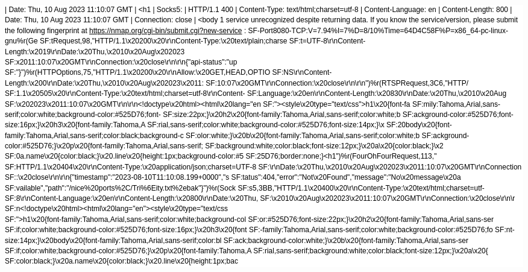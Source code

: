 |     Date: Thu, 10 Aug 2023 11:10:07 GMT
|     <!doctype html><html lang="en"><head><title>HTTP Status 505 
|     HTTP Version Not Supported</title><style type="text/css">h1 {font-family:Tahoma,Arial,sans-serif;color:white;background-color:#525D76;font-size:22px;} h2 {font-family:Tahoma,Arial,sans-serif;color:white;background-color:#525D76;font-size:16px;} h3 {font-family:Tahoma,Arial,sans-serif;color:white;background-color:#525D76;font-size:14px;} body {font-family:Tahoma,Arial,sans-serif;color:black;background-color:white;} b {font-family:Tahoma,Arial,sans-serif;color:white;background-color:#525D76;} p {font-family:Tahoma,Arial,sans-serif;background:white;color:black;font-size:12px;} a {color:black;} a.name {color:black;} .line {height:1px;background-color:#525D76;border:none;}</style></head><body><h1
|   Socks5: 
|     HTTP/1.1 400 
|     Content-Type: text/html;charset=utf-8
|     Content-Language: en
|     Content-Length: 800
|     Date: Thu, 10 Aug 2023 11:10:07 GMT
|     Connection: close
|     <!doctype html><html lang="en"><head><title>HTTP Status 400 
|_    Request</title><style type="text/css">h1 {font-family:Tahoma,Arial,sans-serif;color:white;background-color:#525D76;font-size:22px;} h2 {font-family:Tahoma,Arial,sans-serif;color:white;background-color:#525D76;font-size:16px;} h3 {font-family:Tahoma,Arial,sans-serif;color:white;background-color:#525D76;font-size:14px;} body {font-family:Tahoma,Arial,sans-serif;color:black;background-color:white;} b {font-family:Tahoma,Arial,sans-serif;color:white;background-color:#525D76;} p {font-family:Tahoma,Arial,sans-serif;background:white;color:black;font-size:12px;} a {color:black;} a.name {color:black;} .line {height:1px;background-color:#525D76;border:none;}</style></head><body
1 service unrecognized despite returning data. If you know the service/version, please submit the following fingerprint at https://nmap.org/cgi-bin/submit.cgi?new-service :
SF-Port8080-TCP:V=7.94%I=7%D=8/10%Time=64D4C58F%P=x86_64-pc-linux-gnu%r(Ge
SF:tRequest,98,"HTTP/1\.1\x20200\x20\r\nContent-Type:\x20text/plain;charse
SF:t=UTF-8\r\nContent-Length:\x2019\r\nDate:\x20Thu,\x2010\x20Aug\x202023\
SF:x2011:10:07\x20GMT\r\nConnection:\x20close\r\n\r\n{\"api-status\":\"up\
SF:"}")%r(HTTPOptions,75,"HTTP/1\.1\x20200\x20\r\nAllow:\x20GET,HEAD,OPTIO
SF:NS\r\nContent-Length:\x200\r\nDate:\x20Thu,\x2010\x20Aug\x202023\x2011:
SF:10:07\x20GMT\r\nConnection:\x20close\r\n\r\n")%r(RTSPRequest,3C6,"HTTP/
SF:1\.1\x20505\x20\r\nContent-Type:\x20text/html;charset=utf-8\r\nContent-
SF:Language:\x20en\r\nContent-Length:\x20830\r\nDate:\x20Thu,\x2010\x20Aug
SF:\x202023\x2011:10:07\x20GMT\r\n\r\n<!doctype\x20html><html\x20lang=\"en
SF:\"><head><title>HTTP\x20Status\x20505\x20\xe2\x80\x93\x20HTTP\x20Versio
SF:n\x20Not\x20Supported</title><style\x20type=\"text/css\">h1\x20{font-fa
SF:mily:Tahoma,Arial,sans-serif;color:white;background-color:#525D76;font-
SF:size:22px;}\x20h2\x20{font-family:Tahoma,Arial,sans-serif;color:white;b
SF:ackground-color:#525D76;font-size:16px;}\x20h3\x20{font-family:Tahoma,A
SF:rial,sans-serif;color:white;background-color:#525D76;font-size:14px;}\x
SF:20body\x20{font-family:Tahoma,Arial,sans-serif;color:black;background-c
SF:olor:white;}\x20b\x20{font-family:Tahoma,Arial,sans-serif;color:white;b
SF:ackground-color:#525D76;}\x20p\x20{font-family:Tahoma,Arial,sans-serif;
SF:background:white;color:black;font-size:12px;}\x20a\x20{color:black;}\x2
SF:0a\.name\x20{color:black;}\x20\.line\x20{height:1px;background-color:#5
SF:25D76;border:none;}</style></head><body><h1")%r(FourOhFourRequest,113,"
SF:HTTP/1\.1\x20404\x20\r\nContent-Type:\x20application/json;charset=UTF-8
SF:\r\nDate:\x20Thu,\x2010\x20Aug\x202023\x2011:10:07\x20GMT\r\nConnection
SF::\x20close\r\n\r\n{\"timestamp\":\"2023-08-10T11:10:08\.199\+0000\",\"s
SF:tatus\":404,\"error\":\"Not\x20Found\",\"message\":\"No\x20message\x20a
SF:vailable\",\"path\":\"/nice%20ports%2C/Tri%6Eity\.txt%2ebak\"}")%r(Sock
SF:s5,3BB,"HTTP/1\.1\x20400\x20\r\nContent-Type:\x20text/html;charset=utf-
SF:8\r\nContent-Language:\x20en\r\nContent-Length:\x20800\r\nDate:\x20Thu,
SF:\x2010\x20Aug\x202023\x2011:10:07\x20GMT\r\nConnection:\x20close\r\n\r\
SF:n<!doctype\x20html><html\x20lang=\"en\"><head><title>HTTP\x20Status\x20
SF:400\x20\xe2\x80\x93\x20Bad\x20Request</title><style\x20type=\"text/css\
SF:">h1\x20{font-family:Tahoma,Arial,sans-serif;color:white;background-col
SF:or:#525D76;font-size:22px;}\x20h2\x20{font-family:Tahoma,Arial,sans-ser
SF:if;color:white;background-color:#525D76;font-size:16px;}\x20h3\x20{font
SF:-family:Tahoma,Arial,sans-serif;color:white;background-color:#525D76;fo
SF:nt-size:14px;}\x20body\x20{font-family:Tahoma,Arial,sans-serif;color:bl
SF:ack;background-color:white;}\x20b\x20{font-family:Tahoma,Arial,sans-ser
SF:if;color:white;background-color:#525D76;}\x20p\x20{font-family:Tahoma,A
SF:rial,sans-serif;background:white;color:black;font-size:12px;}\x20a\x20{
SF:color:black;}\x20a\.name\x20{color:black;}\x20\.line\x20{height:1px;bac